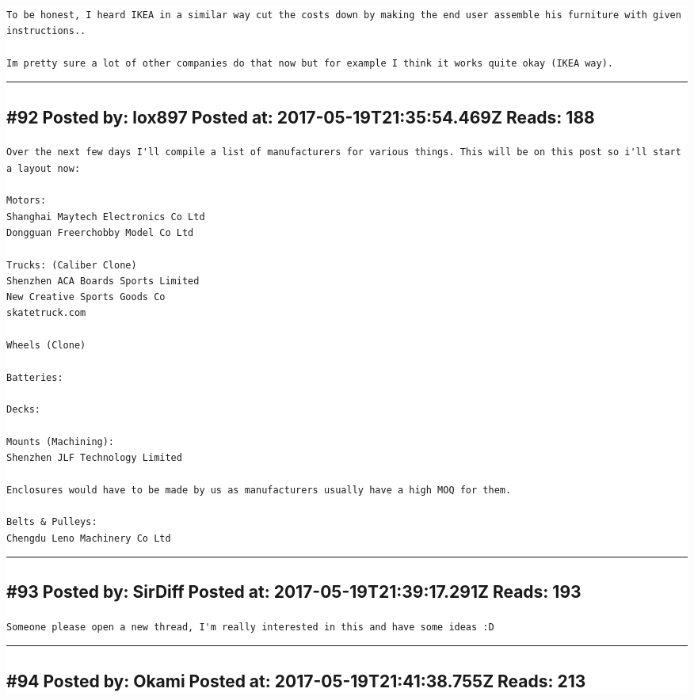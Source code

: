 ```
To be honest, I heard IKEA in a similar way cut the costs down by making the end user assemble his furniture with given instructions..

Im pretty sure a lot of other companies do that now but for example I think it works quite okay (IKEA way).
```

---
## \#92 Posted by: lox897 Posted at: 2017-05-19T21:35:54.469Z Reads: 188

```
Over the next few days I'll compile a list of manufacturers for various things. This will be on this post so i'll start a layout now:

Motors:
Shanghai Maytech Electronics Co Ltd
Dongguan Freerchobby Model Co Ltd

Trucks: (Caliber Clone)
Shenzhen ACA Boards Sports Limited
New Creative Sports Goods Co
skatetruck.com

Wheels (Clone)

Batteries:

Decks:

Mounts (Machining):
Shenzhen JLF Technology Limited

Enclosures would have to be made by us as manufacturers usually have a high MOQ for them.

Belts & Pulleys:
Chengdu Leno Machinery Co Ltd
```

---
## \#93 Posted by: SirDiff Posted at: 2017-05-19T21:39:17.291Z Reads: 193

```
Someone please open a new thread, I'm really interested in this and have some ideas :D
```

---
## \#94 Posted by: Okami Posted at: 2017-05-19T21:41:38.755Z Reads: 213
